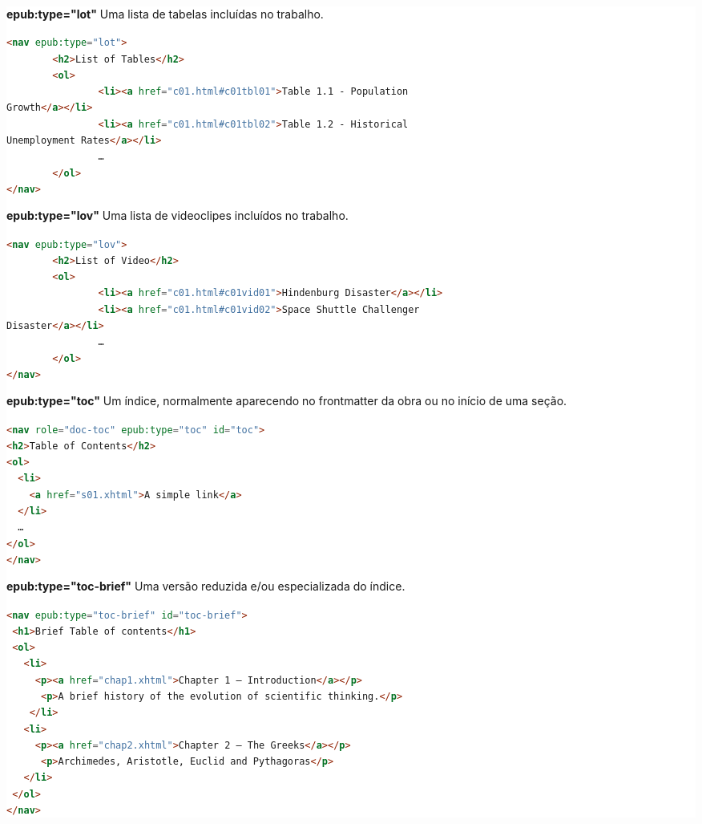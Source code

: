 **epub:type="lot"** Uma lista de tabelas incluídas no trabalho.

```html 
<nav epub:type="lot">
        <h2>List of Tables</h2>
        <ol>
                <li><a href="c01.html#c01tbl01">Table 1.1 - Population
Growth</a></li>
                <li><a href="c01.html#c01tbl02">Table 1.2 - Historical
Unemployment Rates</a></li>
                …
        </ol>
</nav>
```

**epub:type="lov"** Uma lista de videoclipes incluídos no trabalho.

```html
<nav epub:type="lov">
        <h2>List of Video</h2>
        <ol>
                <li><a href="c01.html#c01vid01">Hindenburg Disaster</a></li>
                <li><a href="c01.html#c01vid02">Space Shuttle Challenger
Disaster</a></li>
                …
        </ol>
</nav>
```

**epub:type="toc"** Um índice, normalmente aparecendo no frontmatter da obra ou no início de uma seção.

```html
<nav role="doc-toc" epub:type="toc" id="toc">
<h2>Table of Contents</h2>
<ol>
  <li>
	<a href="s01.xhtml">A simple link</a>
  </li>
  …
</ol>
</nav>
```

**epub:type="toc-brief"** Uma versão reduzida e/ou especializada do índice.

```html
<nav epub:type="toc-brief" id="toc-brief">
 <h1>Brief Table of contents</h1>
 <ol>
   <li>
     <p><a href="chap1.xhtml">Chapter 1 ‒ Introduction</a></p>
      <p>A brief history of the evolution of scientific thinking.</p>
    </li>
   <li>
     <p><a href="chap2.xhtml">Chapter 2 ‒ The Greeks</a></p>
      <p>Archimedes, Aristotle, Euclid and Pythagoras</p>
   </li>
 </ol>
</nav>
```
